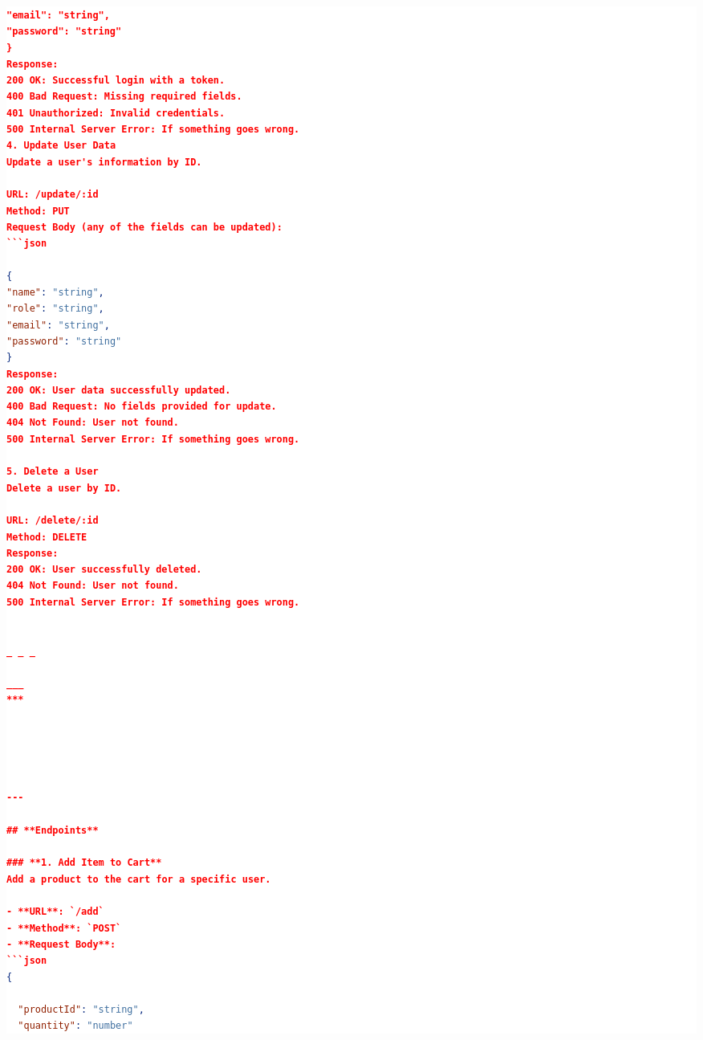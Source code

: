   ```json
  "email": "string",
  "password": "string"
}
Response:
200 OK: Successful login with a token.
400 Bad Request: Missing required fields.
401 Unauthorized: Invalid credentials.
500 Internal Server Error: If something goes wrong.
4. Update User Data
Update a user's information by ID.

URL: /update/:id
Method: PUT
Request Body (any of the fields can be updated):
```json

{
  "name": "string",
  "role": "string",
  "email": "string",
  "password": "string"
}
Response:
200 OK: User data successfully updated.
400 Bad Request: No fields provided for update.
404 Not Found: User not found.
500 Internal Server Error: If something goes wrong.

5. Delete a User
Delete a user by ID.

URL: /delete/:id
Method: DELETE
Response:
200 OK: User successfully deleted.
404 Not Found: User not found.
500 Internal Server Error: If something goes wrong.


_ _ _

___
***





---

## **Endpoints**

### **1. Add Item to Cart**
Add a product to the cart for a specific user.

- **URL**: `/add`
- **Method**: `POST`
- **Request Body**:
  ```json
  {

    "productId": "string",
    "quantity": "number"
  ```